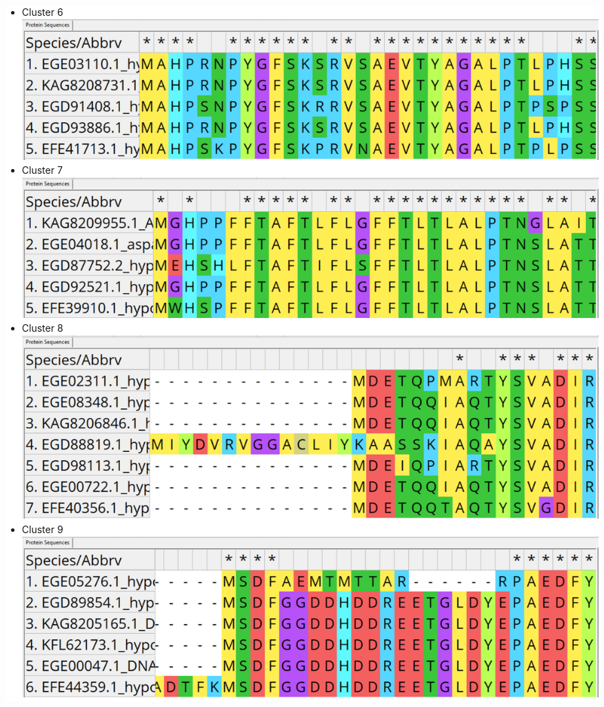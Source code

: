 + Cluster 6
![6](data/pictures/align/clust6_align.png)
+ Cluster 7
![7](data/pictures/align/clust7_align.png)
+ Cluster 8
![8](data/pictures/align/clust8_align.png)
+ Cluster 9
![9](data/pictures/align/clust9_align.png)
